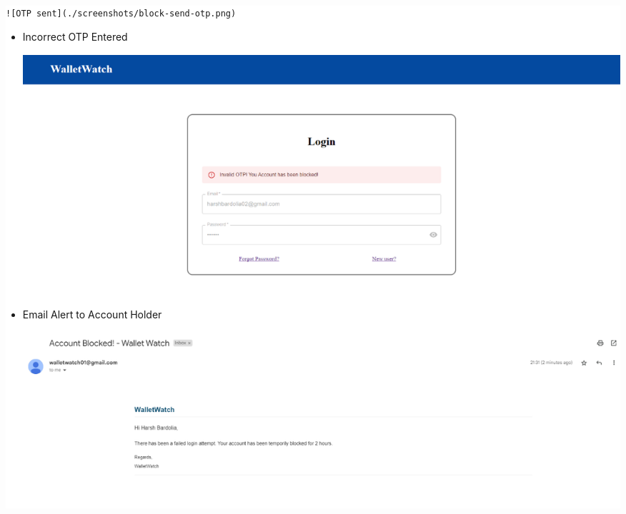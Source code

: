     ![OTP sent](./screenshots/block-send-otp.png)

-   Incorrect OTP Entered

    ![Incorrect OTP Entered](./screenshots/block-incorrect-otp.png)

-   Email Alert to Account Holder

    ![Email Alert to Account Holder](./screenshots/block-email.png)
